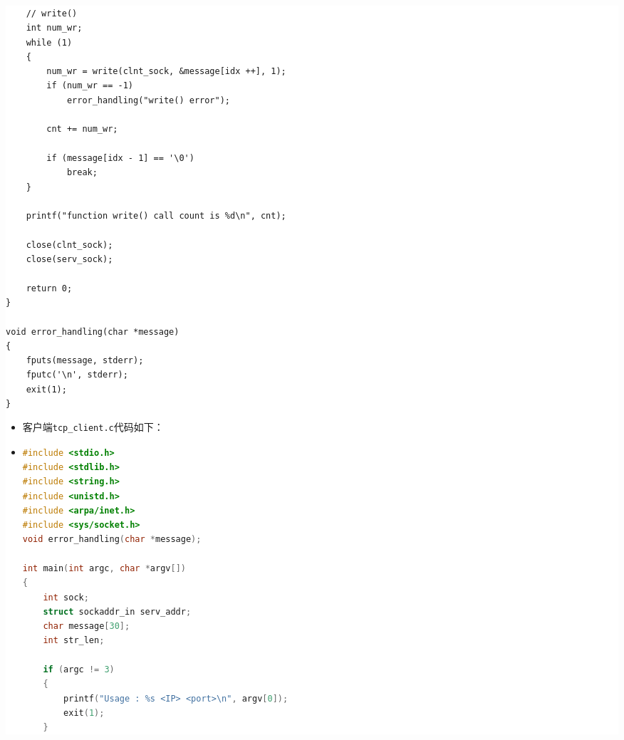   ```
      // write()
      int num_wr;
      while (1)
      {
          num_wr = write(clnt_sock, &message[idx ++], 1);
          if (num_wr == -1)
              error_handling("write() error");
          
          cnt += num_wr;
  
          if (message[idx - 1] == '\0')
              break;
      }
  
      printf("function write() call count is %d\n", cnt);
  
      close(clnt_sock);
      close(serv_sock);
  
      return 0;
  }
  
  void error_handling(char *message)
  {
      fputs(message, stderr);
      fputc('\n', stderr);
      exit(1);
  }
  ```

- 客户端`tcp_client.c`代码如下：

- ```c
  #include <stdio.h>
  #include <stdlib.h>
  #include <string.h>
  #include <unistd.h>
  #include <arpa/inet.h>
  #include <sys/socket.h>
  void error_handling(char *message);
  
  int main(int argc, char *argv[])
  {
      int sock;
      struct sockaddr_in serv_addr;
      char message[30];
      int str_len;
  
      if (argc != 3)
      {
          printf("Usage : %s <IP> <port>\n", argv[0]);
          exit(1);
      }
  